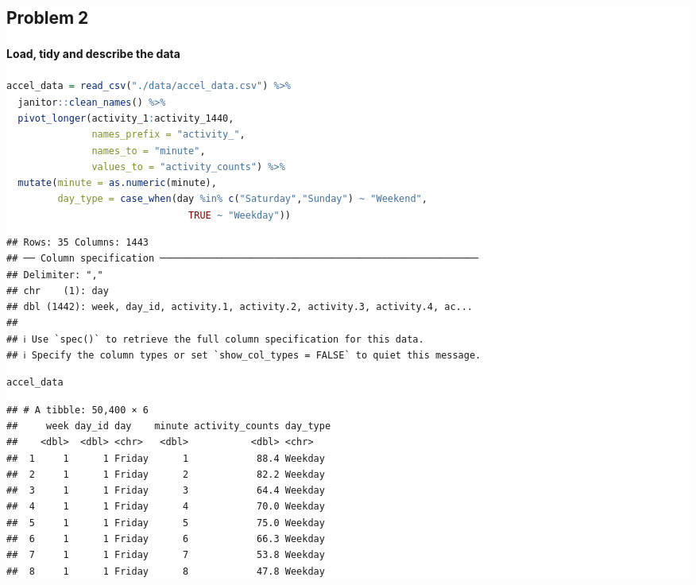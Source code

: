## Problem 2

#### Load, tidy and describe the data

``` r
accel_data = read_csv("./data/accel_data.csv") %>%
  janitor::clean_names() %>%
  pivot_longer(activity_1:activity_1440,
               names_prefix = "activity_",
               names_to = "minute",
               values_to = "activity_counts") %>%
  mutate(minute = as.numeric(minute),
         day_type = case_when(day %in% c("Saturday","Sunday") ~ "Weekend",
                                TRUE ~ "Weekday"))
```

    ## Rows: 35 Columns: 1443
    ## ── Column specification ────────────────────────────────────────────────────────
    ## Delimiter: ","
    ## chr    (1): day
    ## dbl (1442): week, day_id, activity.1, activity.2, activity.3, activity.4, ac...
    ## 
    ## ℹ Use `spec()` to retrieve the full column specification for this data.
    ## ℹ Specify the column types or set `show_col_types = FALSE` to quiet this message.

``` r
accel_data
```

    ## # A tibble: 50,400 × 6
    ##     week day_id day    minute activity_counts day_type
    ##    <dbl>  <dbl> <chr>   <dbl>           <dbl> <chr>   
    ##  1     1      1 Friday      1            88.4 Weekday 
    ##  2     1      1 Friday      2            82.2 Weekday 
    ##  3     1      1 Friday      3            64.4 Weekday 
    ##  4     1      1 Friday      4            70.0 Weekday 
    ##  5     1      1 Friday      5            75.0 Weekday 
    ##  6     1      1 Friday      6            66.3 Weekday 
    ##  7     1      1 Friday      7            53.8 Weekday 
    ##  8     1      1 Friday      8            47.8 Weekday 